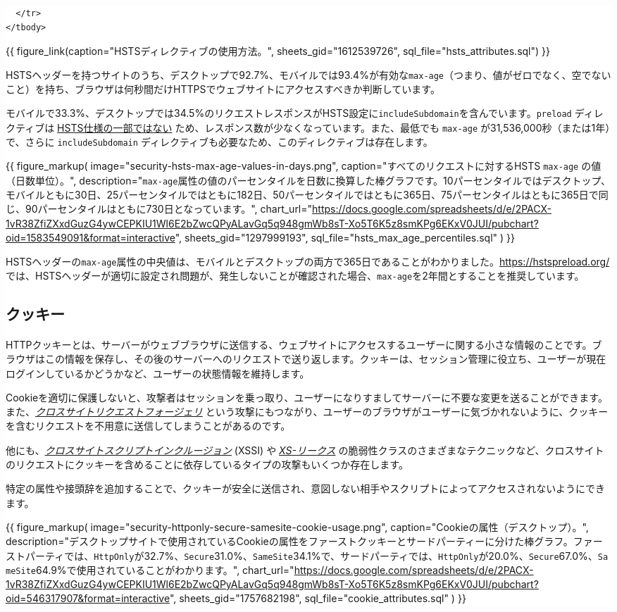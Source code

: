       </tr>
    </tbody>
  </table>
  <figcaption>{{ figure_link(caption="HSTSディレクティブの使用方法。", sheets_gid="1612539726", sql_file="hsts_attributes.sql") }}</figcaption>
</figure>

HSTSヘッダーを持つサイトのうち、デスクトップで92.7%、モバイルでは93.4%が有効な`max-age`（つまり、値がゼロでなく、空でないこと）を持ち、ブラウザは何秒間だけHTTPSでウェブサイトにアクセスすべきか判断しています。

モバイルで33.3%、デスクトップでは34.5%のリクエストレスポンスがHSTS設定に`includeSubdomain`を含んでいます。`preload` ディレクティブは [HSTS仕様の一部ではない](https://developer.mozilla.org/docs/Web/HTTP/Headers/Strict-Transport-Security#preloading_strict_transport_security) ため、レスポンス数が少なくなっています。また、最低でも `max-age` が31,536,000秒（または1年）で、さらに `includeSubdomain` ディレクティブも必要なため、このディレクティブは存在します。

{{ figure_markup(
  image="security-hsts-max-age-values-in-days.png",
  caption="すべてのリクエストに対するHSTS `max-age` の値（日数単位）。",
  description="`max-age`属性の値のパーセンタイルを日数に換算した棒グラフです。10パーセンタイルではデスクトップ、モバイルともに30日、25パーセンタイルではともに182日、50パーセンタイルではともに365日、75パーセンタイルはともに365日で同じ、90パーセンタイルはともに730日となっています。",
  chart_url="https://docs.google.com/spreadsheets/d/e/2PACX-1vR38ZfiZXxdGuzG4ywCEPKIU1Wl6E2bZwcQPyALavGq5q948gmWb8sT-Xo5T6K5z8smKPg6EKxV0JUI/pubchart?oid=1583549091&format=interactive",
  sheets_gid="1297999193",
  sql_file="hsts_max_age_percentiles.sql"
) }}

HSTSヘッダーの`max-age`属性の中央値は、モバイルとデスクトップの両方で365日であることがわかりました。<a hreflang="en" href="https://hstspreload.org/">https://hstspreload.org/</a> では、HSTSヘッダーが適切に設定され問題が、発生しないことが確認された場合、`max-age`を2年間とすることを推奨しています。

## クッキー

HTTPクッキーとは、サーバーがウェブブラウザに送信する、ウェブサイトにアクセスするユーザーに関する小さな情報のことです。ブラウザはこの情報を保存し、その後のサーバーへのリクエストで送り返します。クッキーは、セッション管理に役立ち、ユーザーが現在ログインしているかどうかなど、ユーザーの状態情報を維持します。

Cookieを適切に保護しないと、攻撃者はセッションを乗っ取り、ユーザーになりすましてサーバーに不要な変更を送ることができます。また、<a hreflang="en" href="https://owasp.org/www-community/attacks/csrf">_クロスサイトリクエストフォージェリ_</a> という攻撃にもつながり、ユーザーのブラウザがユーザーに気づかれないように、クッキーを含むリクエストを不用意に送信してしまうことがあるのです。

他にも、<a hreflang="en" href="https://www.usenix.org/system/files/conference/usenixsecurity15/sec15-paper-lekies.pdf">_クロスサイトスクリプトインクルージョン_</a> (XSSI) や <a hreflang="en" href="https://xsleaks.dev/">_XS-リークス_</a> の脆弱性クラスのさまざまなテクニックなど、クロスサイトのリクエストにクッキーを含めることに依存しているタイプの攻撃もいくつか存在します。

特定の属性や接頭辞を追加することで、クッキーが安全に送信され、意図しない相手やスクリプトによってアクセスされないようにできます。

{{ figure_markup(
  image="security-httponly-secure-samesite-cookie-usage.png",
  caption="Cookieの属性（デスクトップ）。",
  description="デスクトップサイトで使用されているCookieの属性をファーストクッキーとサードパーティーに分けた棒グラフ。ファーストパーティでは、`HttpOnly`が32.7%、`Secure`31.0%、`SameSite`34.1%で、サードパーティでは、`HttpOnly`が20.0%、`Secure`67.0%、`SameSite`64.9%で使用されていることがわかります。",
  chart_url="https://docs.google.com/spreadsheets/d/e/2PACX-1vR38ZfiZXxdGuzG4ywCEPKIU1Wl6E2bZwcQPyALavGq5q948gmWb8sT-Xo5T6K5z8smKPg6EKxV0JUI/pubchart?oid=546317907&format=interactive",
  sheets_gid="1757682198",
  sql_file="cookie_attributes.sql"
) }}
